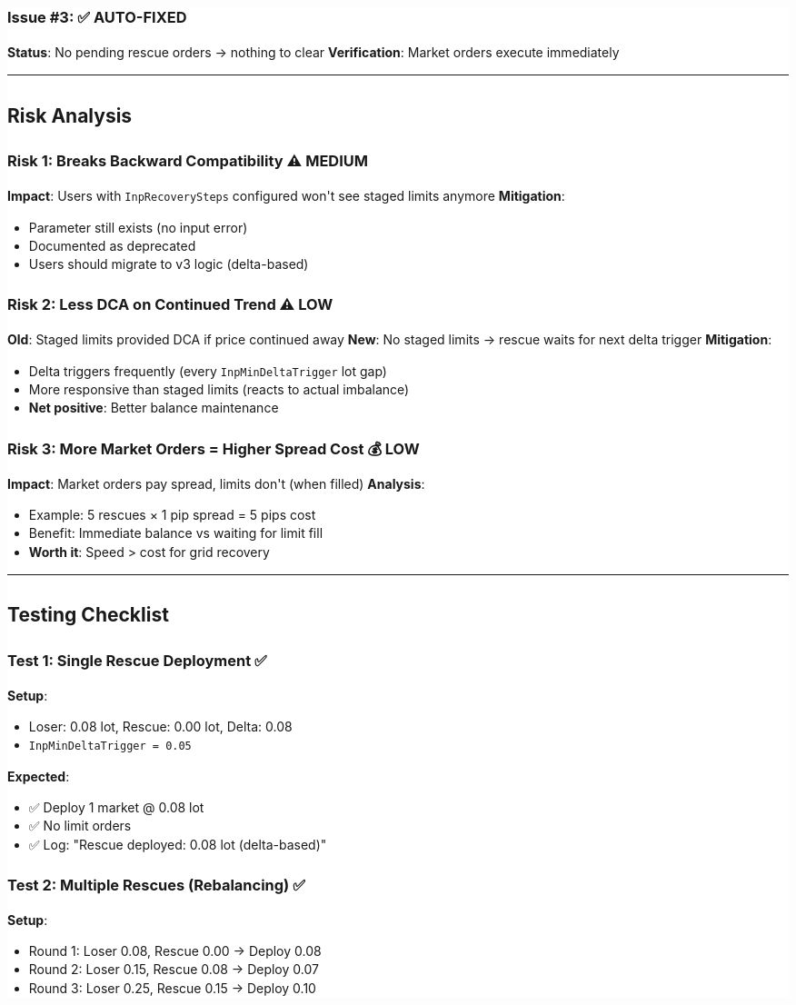 ### Issue #3: ✅ AUTO-FIXED
**Status**: No pending rescue orders → nothing to clear
**Verification**: Market orders execute immediately

---

## Risk Analysis

### Risk 1: Breaks Backward Compatibility ⚠️ MEDIUM
**Impact**: Users with `InpRecoverySteps` configured won't see staged limits anymore
**Mitigation**:
- Parameter still exists (no input error)
- Documented as deprecated
- Users should migrate to v3 logic (delta-based)

### Risk 2: Less DCA on Continued Trend ⚠️ LOW
**Old**: Staged limits provided DCA if price continued away
**New**: No staged limits → rescue waits for next delta trigger
**Mitigation**:
- Delta triggers frequently (every `InpMinDeltaTrigger` lot gap)
- More responsive than staged limits (reacts to actual imbalance)
- **Net positive**: Better balance maintenance

### Risk 3: More Market Orders = Higher Spread Cost 💰 LOW
**Impact**: Market orders pay spread, limits don't (when filled)
**Analysis**:
- Example: 5 rescues × 1 pip spread = 5 pips cost
- Benefit: Immediate balance vs waiting for limit fill
- **Worth it**: Speed > cost for grid recovery

---

## Testing Checklist

### Test 1: Single Rescue Deployment ✅
**Setup**:
- Loser: 0.08 lot, Rescue: 0.00 lot, Delta: 0.08
- `InpMinDeltaTrigger = 0.05`

**Expected**:
- ✅ Deploy 1 market @ 0.08 lot
- ✅ No limit orders
- ✅ Log: "Rescue deployed: 0.08 lot (delta-based)"

### Test 2: Multiple Rescues (Rebalancing) ✅
**Setup**:
- Round 1: Loser 0.08, Rescue 0.00 → Deploy 0.08
- Round 2: Loser 0.15, Rescue 0.08 → Deploy 0.07
- Round 3: Loser 0.25, Rescue 0.15 → Deploy 0.10
